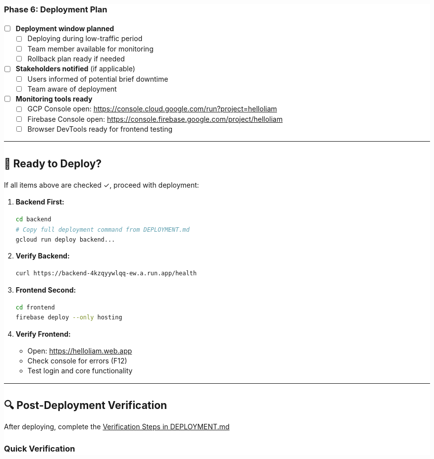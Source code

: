 
### Phase 6: Deployment Plan

- [ ] **Deployment window planned**
  - [ ] Deploying during low-traffic period
  - [ ] Team member available for monitoring
  - [ ] Rollback plan ready if needed

- [ ] **Stakeholders notified** (if applicable)
  - [ ] Users informed of potential brief downtime
  - [ ] Team aware of deployment

- [ ] **Monitoring tools ready**
  - [ ] GCP Console open: https://console.cloud.google.com/run?project=helloliam
  - [ ] Firebase Console open: https://console.firebase.google.com/project/helloliam
  - [ ] Browser DevTools ready for frontend testing

---

## 🚀 Ready to Deploy?

If all items above are checked ✓, proceed with deployment:

1. **Backend First:**
   ```bash
   cd backend
   # Copy full deployment command from DEPLOYMENT.md
   gcloud run deploy backend...
   ```

2. **Verify Backend:**
   ```bash
   curl https://backend-4kzqyywlqq-ew.a.run.app/health
   ```

3. **Frontend Second:**
   ```bash
   cd frontend
   firebase deploy --only hosting
   ```

4. **Verify Frontend:**
   - Open: https://helloliam.web.app
   - Check console for errors (F12)
   - Test login and core functionality

---

## 🔍 Post-Deployment Verification

After deploying, complete the [Verification Steps in DEPLOYMENT.md](./DEPLOYMENT.md#verification-steps)

### Quick Verification
